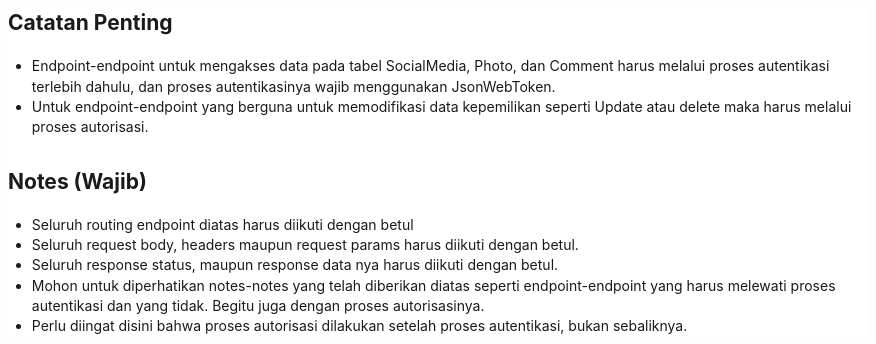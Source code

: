 ## Catatan Penting

- Endpoint-endpoint untuk mengakses data pada tabel SocialMedia, Photo, dan Comment harus melalui proses autentikasi terlebih dahulu, dan proses autentikasinya wajib menggunakan JsonWebToken.
- Untuk endpoint-endpoint yang berguna untuk memodifikasi data kepemilikan seperti Update atau delete maka harus melalui proses autorisasi.

## Notes (Wajib)

- Seluruh routing endpoint diatas harus diikuti dengan betul
- Seluruh request body, headers maupun request params harus diikuti dengan betul.
- Seluruh response status, maupun response data nya harus diikuti dengan betul.
- Mohon untuk diperhatikan notes-notes yang telah diberikan diatas seperti endpoint-endpoint yang harus melewati proses autentikasi dan yang tidak. Begitu juga dengan proses autorisasinya.
- Perlu diingat disini bahwa proses autorisasi dilakukan setelah proses autentikasi, bukan sebaliknya.

